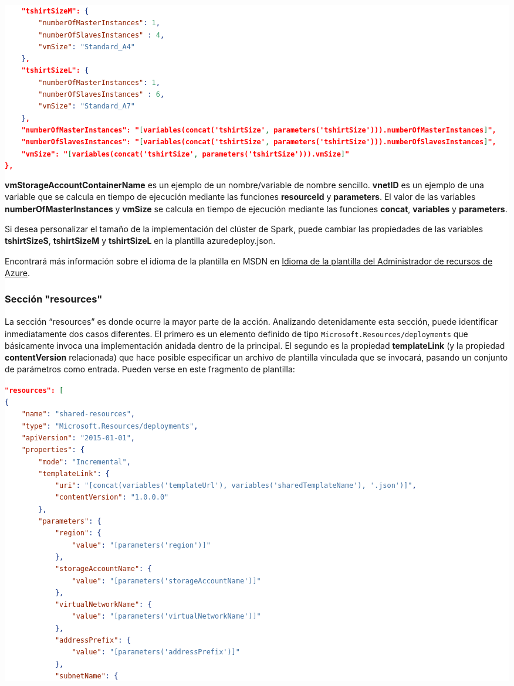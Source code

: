 ```json
	"tshirtSizeM": {
		"numberOfMasterInstances": 1,
		"numberOfSlavesInstances" : 4,
		"vmSize": "Standard_A4"
	},
	"tshirtSizeL": {
		"numberOfMasterInstances": 1,
		"numberOfSlavesInstances" : 6,
		"vmSize": "Standard_A7"
	},
	"numberOfMasterInstances": "[variables(concat('tshirtSize', parameters('tshirtSize'))).numberOfMasterInstances]",
	"numberOfSlavesInstances": "[variables(concat('tshirtSize', parameters('tshirtSize'))).numberOfSlavesInstances]",
	"vmSize": "[variables(concat('tshirtSize', parameters('tshirtSize'))).vmSize]"
},
```

**vmStorageAccountContainerName** es un ejemplo de un nombre/variable de nombre sencillo. **vnetID** es un ejemplo de una variable que se calcula en tiempo de ejecución mediante las funciones **resourceId** y **parameters**. El valor de las variables **numberOfMasterInstances** y **vmSize** se calcula en tiempo de ejecución mediante las funciones **concat**, **variables** y **parameters**.

Si desea personalizar el tamaño de la implementación del clúster de Spark, puede cambiar las propiedades de las variables **tshirtSizeS**, **tshirtSizeM** y **tshirtSizeL** en la plantilla azuredeploy.json.

Encontrará más información sobre el idioma de la plantilla en MSDN en [Idioma de la plantilla del Administrador de recursos de Azure](../resource-group-authoring-templates.md).


### Sección "resources"

La sección “resources” es donde ocurre la mayor parte de la acción. Analizando detenidamente esta sección, puede identificar inmediatamente dos casos diferentes. El primero es un elemento definido de tipo `Microsoft.Resources/deployments` que básicamente invoca una implementación anidada dentro de la principal. El segundo es la propiedad **templateLink** (y la propiedad **contentVersion** relacionada) que hace posible especificar un archivo de plantilla vinculada que se invocará, pasando un conjunto de parámetros como entrada. Pueden verse en este fragmento de plantilla:

```json
"resources": [
{
	"name": "shared-resources",
	"type": "Microsoft.Resources/deployments",
	"apiVersion": "2015-01-01",
	"properties": {
		"mode": "Incremental",
		"templateLink": {
			"uri": "[concat(variables('templateUrl'), variables('sharedTemplateName'), '.json')]",
			"contentVersion": "1.0.0.0"
		},
		"parameters": {
			"region": {
				"value": "[parameters('region')]"
			},
			"storageAccountName": {
				"value": "[parameters('storageAccountName')]"
			},
			"virtualNetworkName": {
				"value": "[parameters('virtualNetworkName')]"
			},
			"addressPrefix": {
				"value": "[parameters('addressPrefix')]"
			},
			"subnetName": {
```